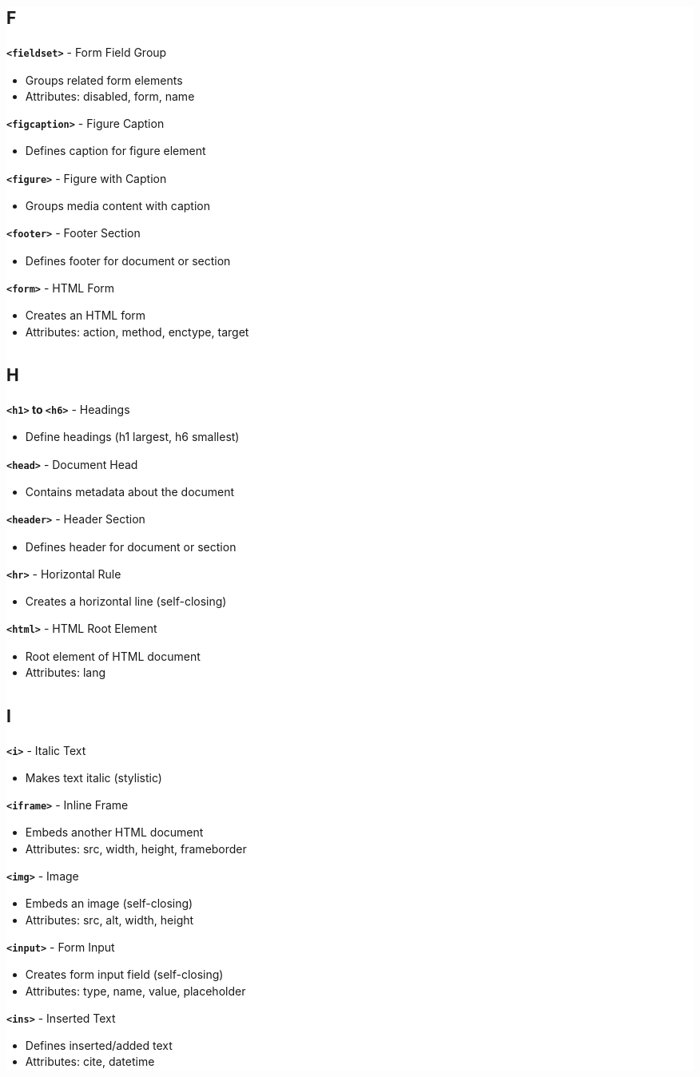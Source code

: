 ## F

**`<fieldset>`** - Form Field Group
- Groups related form elements
- Attributes: disabled, form, name

**`<figcaption>`** - Figure Caption
- Defines caption for figure element

**`<figure>`** - Figure with Caption
- Groups media content with caption

**`<footer>`** - Footer Section
- Defines footer for document or section

**`<form>`** - HTML Form
- Creates an HTML form
- Attributes: action, method, enctype, target

## H

**`<h1>` to `<h6>`** - Headings
- Define headings (h1 largest, h6 smallest)

**`<head>`** - Document Head
- Contains metadata about the document

**`<header>`** - Header Section
- Defines header for document or section

**`<hr>`** - Horizontal Rule
- Creates a horizontal line (self-closing)

**`<html>`** - HTML Root Element
- Root element of HTML document
- Attributes: lang

## I

**`<i>`** - Italic Text
- Makes text italic (stylistic)

**`<iframe>`** - Inline Frame
- Embeds another HTML document
- Attributes: src, width, height, frameborder

**`<img>`** - Image
- Embeds an image (self-closing)
- Attributes: src, alt, width, height

**`<input>`** - Form Input
- Creates form input field (self-closing)
- Attributes: type, name, value, placeholder

**`<ins>`** - Inserted Text
- Defines inserted/added text
- Attributes: cite, datetime
